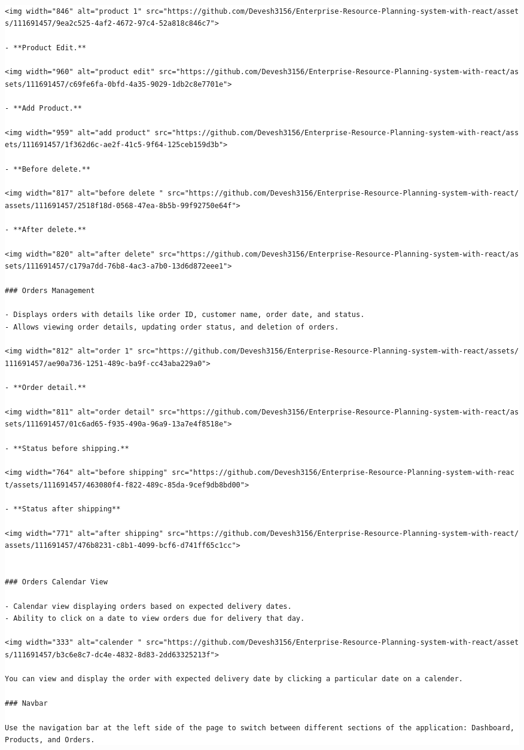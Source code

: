    ```
<img width="846" alt="product 1" src="https://github.com/Devesh3156/Enterprise-Resource-Planning-system-with-react/assets/111691457/9ea2c525-4af2-4672-97c4-52a818c846c7">

- **Product Edit.**

<img width="960" alt="product edit" src="https://github.com/Devesh3156/Enterprise-Resource-Planning-system-with-react/assets/111691457/c69fe6fa-0bfd-4a35-9029-1db2c8e7701e">

- **Add Product.**

<img width="959" alt="add product" src="https://github.com/Devesh3156/Enterprise-Resource-Planning-system-with-react/assets/111691457/1f362d6c-ae2f-41c5-9f64-125ceb159d3b">

- **Before delete.**

<img width="817" alt="before delete " src="https://github.com/Devesh3156/Enterprise-Resource-Planning-system-with-react/assets/111691457/2518f18d-0568-47ea-8b5b-99f92750e64f">

- **After delete.**

<img width="820" alt="after delete" src="https://github.com/Devesh3156/Enterprise-Resource-Planning-system-with-react/assets/111691457/c179a7dd-76b8-4ac3-a7b0-13d6d872eee1">

### Orders Management

- Displays orders with details like order ID, customer name, order date, and status.
- Allows viewing order details, updating order status, and deletion of orders.

<img width="812" alt="order 1" src="https://github.com/Devesh3156/Enterprise-Resource-Planning-system-with-react/assets/111691457/ae90a736-1251-489c-ba9f-cc43aba229a0">

- **Order detail.**

<img width="811" alt="order detail" src="https://github.com/Devesh3156/Enterprise-Resource-Planning-system-with-react/assets/111691457/01c6ad65-f935-490a-96a9-13a7e4f8518e">

- **Status before shipping.**

<img width="764" alt="before shipping" src="https://github.com/Devesh3156/Enterprise-Resource-Planning-system-with-react/assets/111691457/463080f4-f822-489c-85da-9cef9db8bd00">

- **Status after shipping**

<img width="771" alt="after shipping" src="https://github.com/Devesh3156/Enterprise-Resource-Planning-system-with-react/assets/111691457/476b8231-c8b1-4099-bcf6-d741ff65c1cc">


### Orders Calendar View 

- Calendar view displaying orders based on expected delivery dates.
- Ability to click on a date to view orders due for delivery that day.

<img width="333" alt="calender " src="https://github.com/Devesh3156/Enterprise-Resource-Planning-system-with-react/assets/111691457/b3c6e8c7-dc4e-4832-8d83-2dd63325213f">

You can view and display the order with expected delivery date by clicking a particular date on a calender.

### Navbar

Use the navigation bar at the left side of the page to switch between different sections of the application: Dashboard, Products, and Orders.

   ```